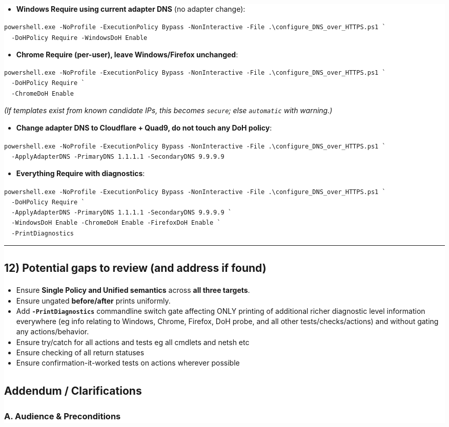 * **Windows Require using current adapter DNS** (no adapter change):

```
powershell.exe -NoProfile -ExecutionPolicy Bypass -NonInteractive -File .\configure_DNS_over_HTTPS.ps1 `
  -DoHPolicy Require -WindowsDoH Enable
```

* **Chrome Require (per-user), leave Windows/Firefox unchanged**:

```
powershell.exe -NoProfile -ExecutionPolicy Bypass -NonInteractive -File .\configure_DNS_over_HTTPS.ps1 `
  -DoHPolicy Require `
  -ChromeDoH Enable
```

*(If templates exist from known candidate IPs, this becomes `secure`; else `automatic` with warning.)*

* **Change adapter DNS to Cloudflare + Quad9, do not touch any DoH policy**:

```
powershell.exe -NoProfile -ExecutionPolicy Bypass -NonInteractive -File .\configure_DNS_over_HTTPS.ps1 `
  -ApplyAdapterDNS -PrimaryDNS 1.1.1.1 -SecondaryDNS 9.9.9.9
```

* **Everything Require with diagnostics**:

```
powershell.exe -NoProfile -ExecutionPolicy Bypass -NonInteractive -File .\configure_DNS_over_HTTPS.ps1 `
  -DoHPolicy Require `
  -ApplyAdapterDNS -PrimaryDNS 1.1.1.1 -SecondaryDNS 9.9.9.9 `
  -WindowsDoH Enable -ChromeDoH Enable -FirefoxDoH Enable `
  -PrintDiagnostics
```

---

## 12) **Potential gaps to review (and address if found)**

* Ensure **Single Policy and Unified semantics** across **all three targets**.
* Ensure ungated **before/after** prints uniformly.
* Add **`-PrintDiagnostics`** commandline switch gate affecting ONLY printing of additional richer diagnostic level information everywhere (eg info relating to Windows, Chrome, Firefox, DoH probe, and all other tests/checks/actions) and without gating any actions/behavior.
* Ensure try/catch for all actions and tests eg all cmdlets and netsh etc
* Ensure checking of all return statuses
* Ensure confirmation-it-worked tests on actions wherever possible 

## Addendum / Clarifications

### A. Audience & Preconditions
